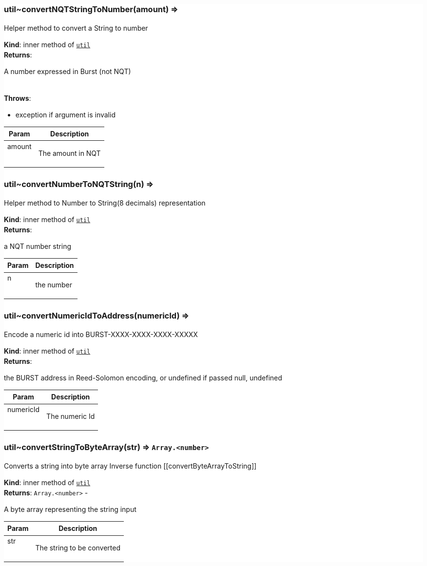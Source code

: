 <a name="module_util..convertNQTStringToNumber"></a>

### util~convertNQTStringToNumber(amount) ⇒
<p>Helper method to convert a String to number</p>

**Kind**: inner method of [<code>util</code>](#module_util)  
**Returns**: <p>A number expressed in Burst (not NQT)</p>  
**Throws**:

- <p>exception if argument is invalid</p>


| Param | Description |
| --- | --- |
| amount | <p>The amount in NQT</p> |

<a name="module_util..convertNumberToNQTString"></a>

### util~convertNumberToNQTString(n) ⇒
<p>Helper method to Number to String(8 decimals) representation</p>

**Kind**: inner method of [<code>util</code>](#module_util)  
**Returns**: <p>a NQT number string</p>  

| Param | Description |
| --- | --- |
| n | <p>the number</p> |

<a name="module_util..convertNumericIdToAddress"></a>

### util~convertNumericIdToAddress(numericId) ⇒
<p>Encode a numeric id into BURST-XXXX-XXXX-XXXX-XXXXX</p>

**Kind**: inner method of [<code>util</code>](#module_util)  
**Returns**: <p>the BURST address in Reed-Solomon encoding, or undefined if passed null, undefined</p>  

| Param | Description |
| --- | --- |
| numericId | <p>The numeric Id</p> |

<a name="module_util..convertStringToByteArray"></a>

### util~convertStringToByteArray(str) ⇒ <code>Array.&lt;number&gt;</code>
<p>Converts a string into byte array
Inverse function [[convertByteArrayToString]]</p>

**Kind**: inner method of [<code>util</code>](#module_util)  
**Returns**: <code>Array.&lt;number&gt;</code> - <p>A byte array representing the string input</p>  

| Param | Description |
| --- | --- |
| str | <p>The string  to be converted</p> |

